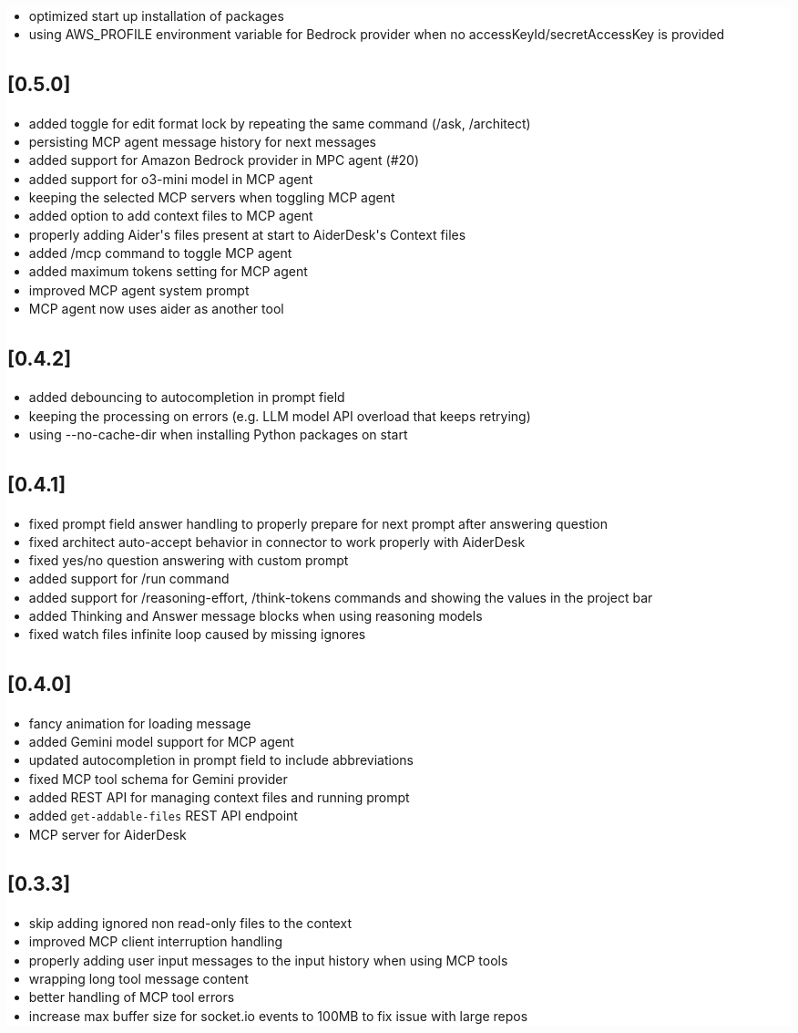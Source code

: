 - optimized start up installation of packages
- using AWS_PROFILE environment variable for Bedrock provider when no accessKeyId/secretAccessKey is provided

## [0.5.0]

- added toggle for edit format lock by repeating the same command (/ask, /architect)
- persisting MCP agent message history for next messages
- added support for Amazon Bedrock provider in MPC agent (#20)
- added support for o3-mini model in MCP agent
- keeping the selected MCP servers when toggling MCP agent
- added option to add context files to MCP agent
- properly adding Aider's files present at start to AiderDesk's Context files
- added /mcp command to toggle MCP agent
- added maximum tokens setting for MCP agent
- improved MCP agent system prompt
- MCP agent now uses aider as another tool

## [0.4.2]

- added debouncing to autocompletion in prompt field
- keeping the processing on errors (e.g. LLM model API overload that keeps retrying)
- using --no-cache-dir when installing Python packages on start

## [0.4.1]

- fixed prompt field answer handling to properly prepare for next prompt after answering question
- fixed architect auto-accept behavior in connector to work properly with AiderDesk
- fixed yes/no question answering with custom prompt
- added support for /run command
- added support for /reasoning-effort, /think-tokens commands and showing the values in the project bar
- added Thinking and Answer message blocks when using reasoning models
- fixed watch files infinite loop caused by missing ignores

## [0.4.0]

- fancy animation for loading message
- added Gemini model support for MCP agent
- updated autocompletion in prompt field to include abbreviations
- fixed MCP tool schema for Gemini provider
- added REST API for managing context files and running prompt
- added `get-addable-files` REST API endpoint
- MCP server for AiderDesk

## [0.3.3]

- skip adding ignored non read-only files to the context
- improved MCP client interruption handling
- properly adding user input messages to the input history when using MCP tools
- wrapping long tool message content
- better handling of MCP tool errors
- increase max buffer size for socket.io events to 100MB to fix issue with large repos
